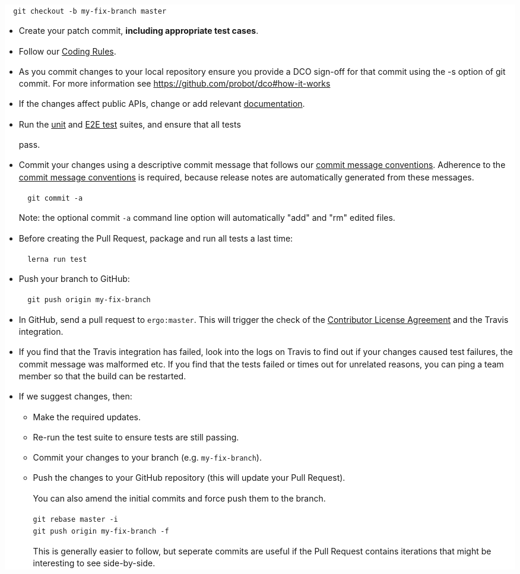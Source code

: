   ```text
    git checkout -b my-fix-branch master
  ```

* Create your patch commit, **including appropriate test cases**.
* Follow our [Coding Rules](developers/#rules).
* As you commit changes to your local repository ensure you provide a DCO sign-off for that commit using the -s option of git commit. For more information see https://github.com/probot/dco#how-it-works
* If the changes affect public APIs, change or add relevant [documentation](developers/#documentation).
* Run the [unit](developers/#unit-tests) and [E2E test](developers/#e2e-tests) suites, and ensure that all tests

  pass.

* Commit your changes using a descriptive commit message that follows our [commit message conventions](developers/#commits). Adherence to the [commit message conventions](developers/#commits) is required, because release notes are automatically generated from these messages.

  ```text
    git commit -a
  ```

  Note: the optional commit `-a` command line option will automatically "add" and "rm" edited files.

* Before creating the Pull Request, package and run all tests a last time:

  ```text
    lerna run test
  ```

* Push your branch to GitHub:

  ```text
    git push origin my-fix-branch
  ```

* In GitHub, send a pull request to `ergo:master`. This will trigger the check of the [Contributor License Agreement](contributing.md#cla) and the Travis integration.
* If you find that the Travis integration has failed, look into the logs on Travis to find out if your changes caused test failures, the commit message was malformed etc. If you find that the tests failed or times out for unrelated reasons, you can ping a team member so that the build can be restarted.
* If we suggest changes, then:
  * Make the required updates.
  * Re-run the test suite to ensure tests are still passing.
  * Commit your changes to your branch \(e.g. `my-fix-branch`\).
  * Push the changes to your GitHub repository \(this will update your Pull Request\).

    You can also amend the initial commits and force push them to the branch.

    ```text
    git rebase master -i
    git push origin my-fix-branch -f
    ```

    This is generally easier to follow, but seperate commits are useful if the Pull Request contains iterations that might be interesting to see side-by-side.
